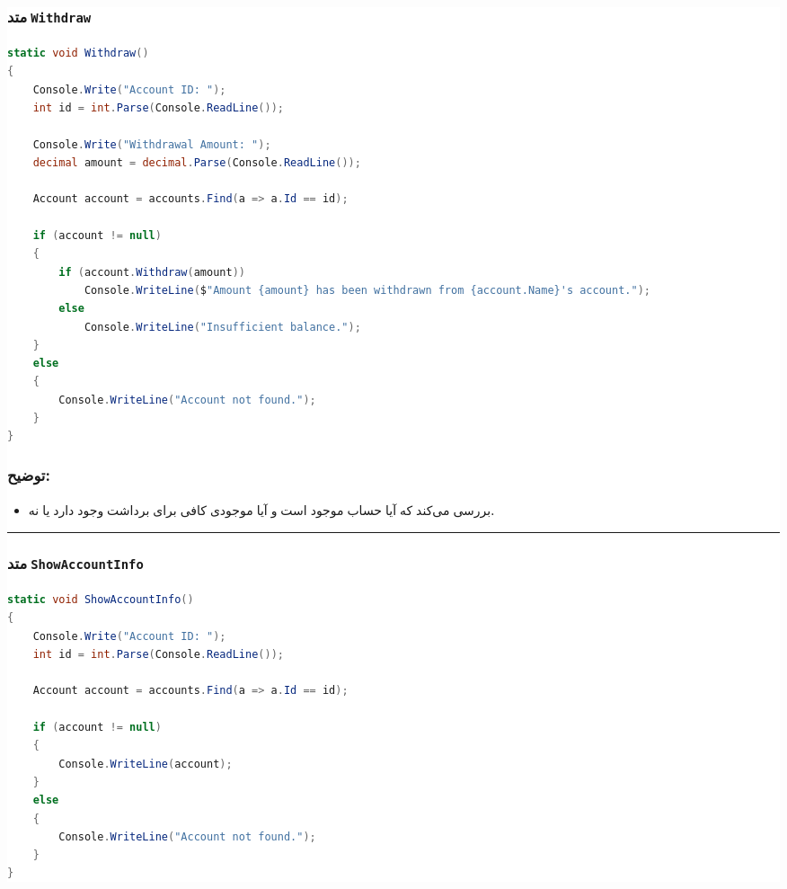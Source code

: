 
### متد `Withdraw`

```csharp
static void Withdraw()
{
    Console.Write("Account ID: ");
    int id = int.Parse(Console.ReadLine());

    Console.Write("Withdrawal Amount: ");
    decimal amount = decimal.Parse(Console.ReadLine());

    Account account = accounts.Find(a => a.Id == id);

    if (account != null)
    {
        if (account.Withdraw(amount))
            Console.WriteLine($"Amount {amount} has been withdrawn from {account.Name}'s account.");
        else
            Console.WriteLine("Insufficient balance.");
    }
    else
    {
        Console.WriteLine("Account not found.");
    }
}
```

### توضیح:

- بررسی می‌کند که آیا حساب موجود است و آیا موجودی کافی برای برداشت وجود دارد یا نه.

---

### متد `ShowAccountInfo`

```csharp
static void ShowAccountInfo()
{
    Console.Write("Account ID: ");
    int id = int.Parse(Console.ReadLine());

    Account account = accounts.Find(a => a.Id == id);

    if (account != null)
    {
        Console.WriteLine(account);
    }
    else
    {
        Console.WriteLine("Account not found.");
    }
}
```
